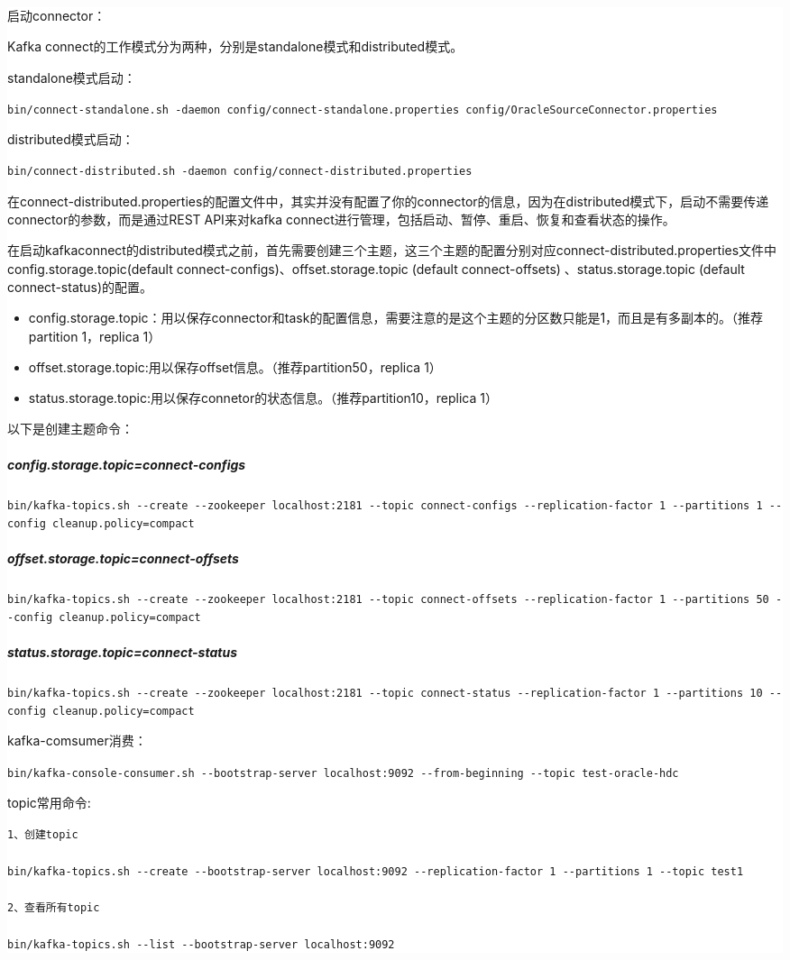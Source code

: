启动connector：

Kafka connect的工作模式分为两种，分别是standalone模式和distributed模式。


standalone模式启动：

    bin/connect-standalone.sh -daemon config/connect-standalone.properties config/OracleSourceConnector.properties

distributed模式启动：

	bin/connect-distributed.sh -daemon config/connect-distributed.properties

在connect-distributed.properties的配置文件中，其实并没有配置了你的connector的信息，因为在distributed模式下，启动不需要传递connector的参数，而是通过REST API来对kafka connect进行管理，包括启动、暂停、重启、恢复和查看状态的操作。

在启动kafkaconnect的distributed模式之前，首先需要创建三个主题，这三个主题的配置分别对应connect-distributed.properties文件中config.storage.topic(default connect-configs)、offset.storage.topic (default connect-offsets) 、status.storage.topic (default connect-status)的配置。



* config.storage.topic：用以保存connector和task的配置信息，需要注意的是这个主题的分区数只能是1，而且是有多副本的。（推荐partition 1，replica 1）

* offset.storage.topic:用以保存offset信息。（推荐partition50，replica 1）

* status.storage.topic:用以保存connetor的状态信息。（推荐partition10，replica 1）

以下是创建主题命令：

##### config.storage.topic=connect-configs

	bin/kafka-topics.sh --create --zookeeper localhost:2181 --topic connect-configs --replication-factor 1 --partitions 1 --config cleanup.policy=compact

##### offset.storage.topic=connect-offsets

	bin/kafka-topics.sh --create --zookeeper localhost:2181 --topic connect-offsets --replication-factor 1 --partitions 50 --config cleanup.policy=compact

##### status.storage.topic=connect-status

	bin/kafka-topics.sh --create --zookeeper localhost:2181 --topic connect-status --replication-factor 1 --partitions 10 --config cleanup.policy=compact


kafka-comsumer消费：

	bin/kafka-console-consumer.sh --bootstrap-server localhost:9092 --from-beginning --topic test-oracle-hdc

topic常用命令:

	1、创建topic
	
	bin/kafka-topics.sh --create --bootstrap-server localhost:9092 --replication-factor 1 --partitions 1 --topic test1
	
	2、查看所有topic
	
	bin/kafka-topics.sh --list --bootstrap-server localhost:9092
	